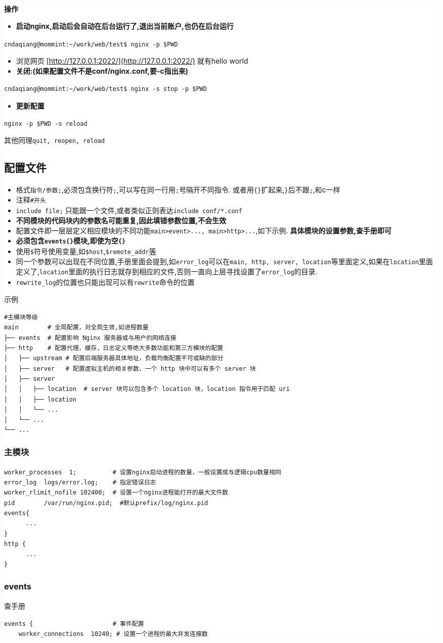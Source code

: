 **操作**
- **启动nginx,启动后会自动在后台运行了,退出当前账户,也仍在后台运行**
```
cndaqiang@mommint:~/work/web/test$ nginx -p $PWD
```
- 浏览网页 [http://127.0.0.1:2022/](http://127.0.0.1:2022/) 就有hello world
- **关闭:(如果配置文件不是conf/nginx.conf,要-c指出来)**
```
cndaqiang@mommint:~/work/web/test$ nginx -s stop -p $PWD
```
- **更新配置**
```
nginx -p $PWD -s reload
```

其他同理`quit, reopen, reload`

## 配置文件

- 格式`指令/参数;`,必须包含换行符`;`,可以写在同一行用`;`号隔开不同指令. 或者用`{}`扩起来,`}`后不跟`;`,和c一样
- 注释`#开头`
- `include file;` 只能跟一个文件,或者类似正则表达`include conf/*.conf`
- **不同模块的代码块内的参数名可能重复,因此填错参数位置,不会生效**
- 配置文件即一层层定义相应模块的不同功能`main>event>..., main>http>...`,如下示例. **具体模块的设置参数,查手册即可**
- **必须包含`events{}`模块,即使为空`{}`**
- 使用`$`符号使用变量,如`$host`,`$remote_addr`[等](https://www.nginx.org.cn/article/detail/545)
- 同一个参数可以出现在不同位置,手册里面会提到,如`error_log`可以在`main, http, server, location`等里面定义,如果在`location`里面定义了,`location`里面的执行日志就存到相应的文件,否则一直向上层寻找设置了`error_log`的目录.
- `rewrite_log`的位置也只能出现可以有`rewrite`命令的位置


示例
```
#主模块等级
main        # 全局配置，对全局生效,如进程数量
├── events  # 配置影响 Nginx 服务器或与用户的网络连接
├── http    # 配置代理，缓存，日志定义等绝大多数功能和第三方模块的配置
│   ├── upstream # 配置后端服务器具体地址，负载均衡配置不可或缺的部分
│   ├── server   # 配置虚拟主机的相关参数，一个 http 块中可以有多个 server 块
│   ├── server
│   │   ├── location  # server 块可以包含多个 location 块，location 指令用于匹配 uri
│   │   ├── location
│   │   └── ...
│   └── ...
└── ...
```

### 主模块

```
worker_processes  1;          # 设置nginx启动进程的数量，一般设置成与逻辑cpu数量相同 
error_log  logs/error.log;    # 指定错误日志 
worker_rlimit_nofile 102400;  # 设置一个nginx进程能打开的最大文件数 
pid        /var/run/nginx.pid;  #默认prefix/log/nginx.pid
events{
      ...
}
http {
      ...
}
```
### events
查手册
```
events {                      # 事件配置
    worker_connections  10240; # 设置一个进程的最大并发连接数
```